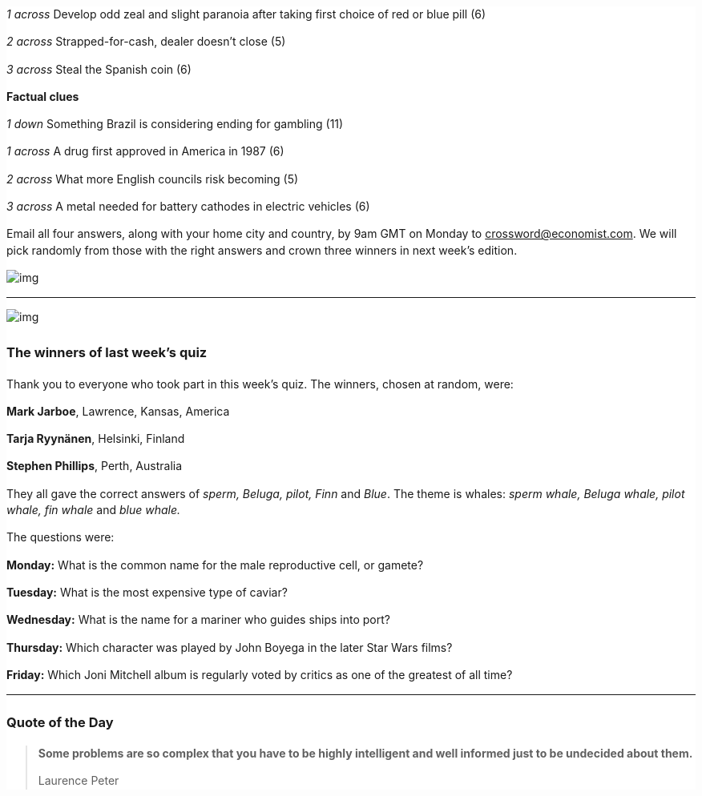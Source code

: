 *1 across* Develop odd zeal and slight paranoia after taking first choice of red or blue pill (6)

*2 across* Strapped-for-cash, dealer doesn’t close (5)

*3 across* Steal the Spanish coin (6)

**Factual clues**

*1 down* Something Brazil is considering ending for gambling (11)

*1 across* A drug first approved in America in 1987 (6)

*2 across* What more English councils risk becoming (5)

*3 across* A metal needed for battery cathodes in electric vehicles (6)

Email all four answers, along with your home city and country, by 9am GMT on Monday to crossword@economist.com. We will pick randomly from those with the right answers and crown three winners in next week’s edition.

![img](https://niceboy.online/insight/public/Espresso/PHOTOS/XwordGrid_11_656_23.jpg)



------



![img](https://niceboy.online/insight/public/Espresso/PHOTOS/EspressoQuiz_68.jpeg)

### The winners of last week’s quiz

Thank you to everyone who took part in this week’s quiz. The winners, chosen at random, were:

**Mark Jarboe**, Lawrence, Kansas, America

**Tarja Ryynänen**, Helsinki, Finland

**Stephen Phillips**, Perth, Australia

They all gave the correct answers of *sperm, Beluga, pilot, Finn* and *Blue*. The theme is whales: *sperm whale, Beluga whale, pilot whale, fin whale* and *blue whale.*

The questions were:

**Monday:** What is the common name for the male reproductive cell, or gamete?

**Tuesday:** What is the most expensive type of caviar?

**Wednesday:** What is the name for a mariner who guides ships into port?

**Thursday:** Which character was played by John Boyega in the later Star Wars films?

**Friday:** Which Joni Mitchell album is regularly voted by critics as one of the greatest of all time?



------



### Quote of the Day

> **Some problems are so complex that you have to be highly intelligent and well informed just to be undecided about them.**
>
> Laurence Peter



